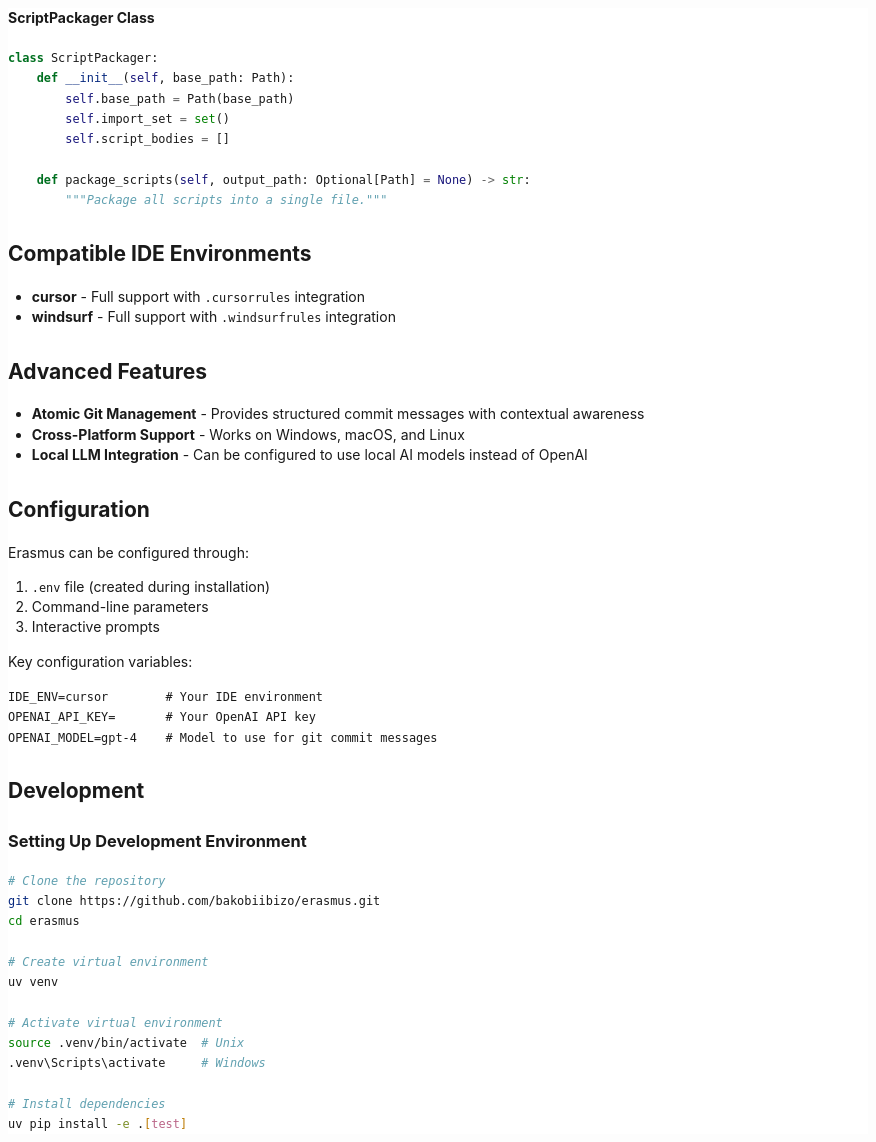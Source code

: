 #### ScriptPackager Class

```python
class ScriptPackager:
    def __init__(self, base_path: Path):
        self.base_path = Path(base_path)
        self.import_set = set()
        self.script_bodies = []

    def package_scripts(self, output_path: Optional[Path] = None) -> str:
        """Package all scripts into a single file."""
```

## Compatible IDE Environments

- **cursor** - Full support with `.cursorrules` integration
- **windsurf** - Full support with `.windsurfrules` integration

## Advanced Features

- **Atomic Git Management** - Provides structured commit messages with contextual awareness
- **Cross-Platform Support** - Works on Windows, macOS, and Linux
- **Local LLM Integration** - Can be configured to use local AI models instead of OpenAI

## Configuration

Erasmus can be configured through:

1. `.env` file (created during installation)
2. Command-line parameters
3. Interactive prompts

Key configuration variables:

```
IDE_ENV=cursor        # Your IDE environment
OPENAI_API_KEY=       # Your OpenAI API key
OPENAI_MODEL=gpt-4    # Model to use for git commit messages
```

## Development

### Setting Up Development Environment

```bash
# Clone the repository
git clone https://github.com/bakobiibizo/erasmus.git
cd erasmus

# Create virtual environment
uv venv

# Activate virtual environment
source .venv/bin/activate  # Unix
.venv\Scripts\activate     # Windows

# Install dependencies
uv pip install -e .[test]
```
